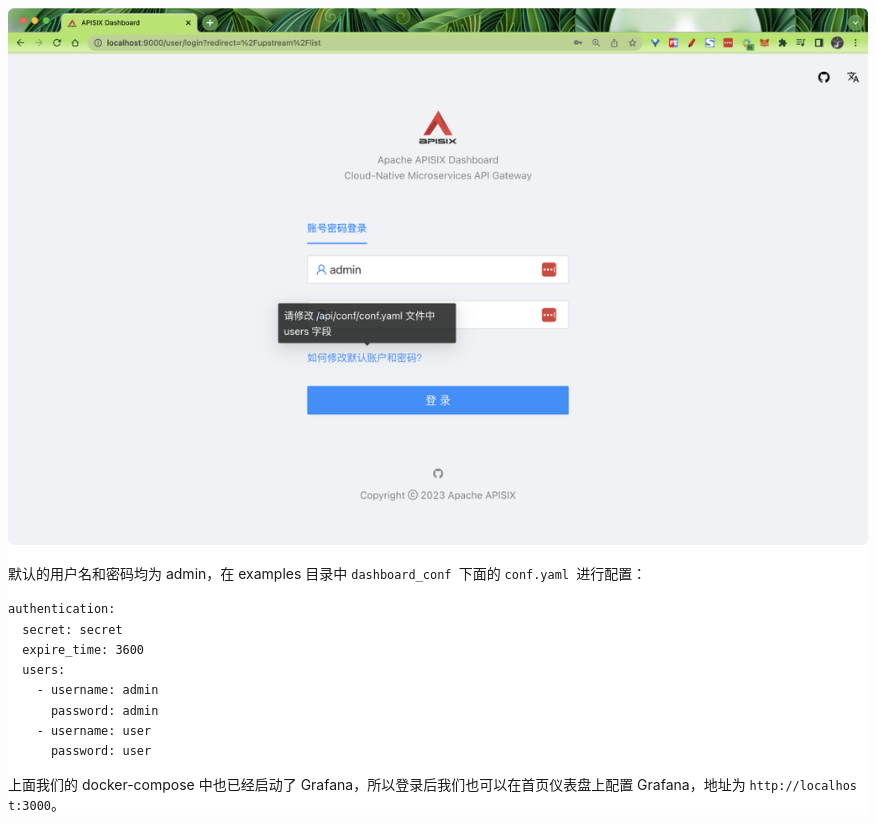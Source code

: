 ![Alt Image Text](../images/api1_7_4.png "body image")

默认的用户名和密码均为 admin，在 examples 目录中 `dashboard_conf `下面的 `conf.yaml `进行配置：

```
authentication:
  secret: secret
  expire_time: 3600
  users:
    - username: admin
      password: admin
    - username: user
      password: user
```

上面我们的 docker-compose 中也已经启动了 Grafana，所以登录后我们也可以在首页仪表盘上配置 Grafana，地址为 `http://localhost:3000`。
